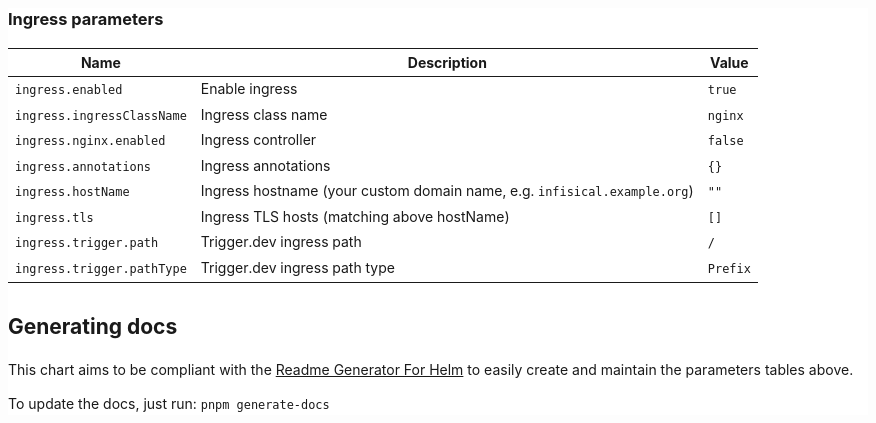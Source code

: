 ### Ingress parameters

| Name                       | Description                                                              | Value    |
| -------------------------- | ------------------------------------------------------------------------ | -------- |
| `ingress.enabled`          | Enable ingress                                                           | `true`   |
| `ingress.ingressClassName` | Ingress class name                                                       | `nginx`  |
| `ingress.nginx.enabled`    | Ingress controller                                                       | `false`  |
| `ingress.annotations`      | Ingress annotations                                                      | `{}`     |
| `ingress.hostName`         | Ingress hostname (your custom domain name, e.g. `infisical.example.org`) | `""`     |
| `ingress.tls`              | Ingress TLS hosts (matching above hostName)                              | `[]`     |
| `ingress.trigger.path`     | Trigger.dev ingress path                                                 | `/`      |
| `ingress.trigger.pathType` | Trigger.dev ingress path type                                            | `Prefix` |

## Generating docs

This chart aims to be compliant with the [Readme Generator For Helm](https://github.com/bitnami/readme-generator-for-helm) to easily create and maintain the parameters tables above.

To update the docs, just run: `pnpm generate-docs`
